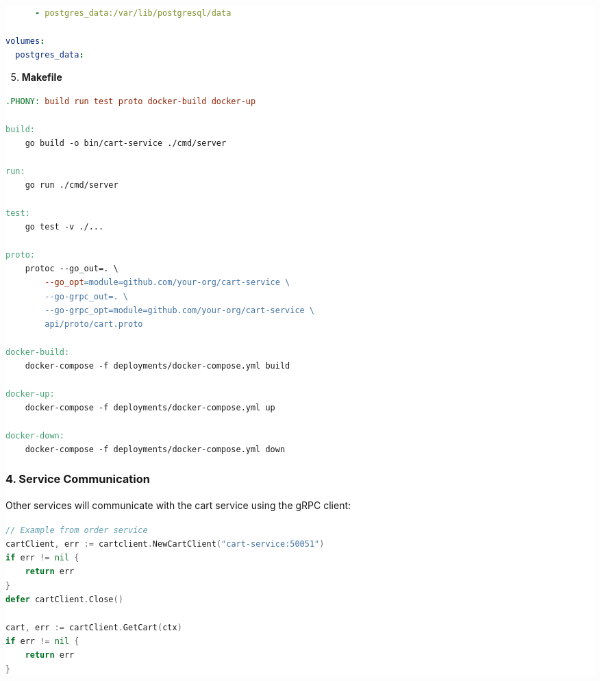```yaml
      - postgres_data:/var/lib/postgresql/data

volumes:
  postgres_data:
```

5. **Makefile**

```makefile
.PHONY: build run test proto docker-build docker-up

build:
	go build -o bin/cart-service ./cmd/server

run:
	go run ./cmd/server

test:
	go test -v ./...

proto:
	protoc --go_out=. \
		--go_opt=module=github.com/your-org/cart-service \
		--go-grpc_out=. \
		--go-grpc_opt=module=github.com/your-org/cart-service \
		api/proto/cart.proto

docker-build:
	docker-compose -f deployments/docker-compose.yml build

docker-up:
	docker-compose -f deployments/docker-compose.yml up

docker-down:
	docker-compose -f deployments/docker-compose.yml down
```

### 4. Service Communication

Other services will communicate with the cart service using the gRPC client:

```go
// Example from order service
cartClient, err := cartclient.NewCartClient("cart-service:50051")
if err != nil {
    return err
}
defer cartClient.Close()

cart, err := cartClient.GetCart(ctx)
if err != nil {
    return err
}
```
